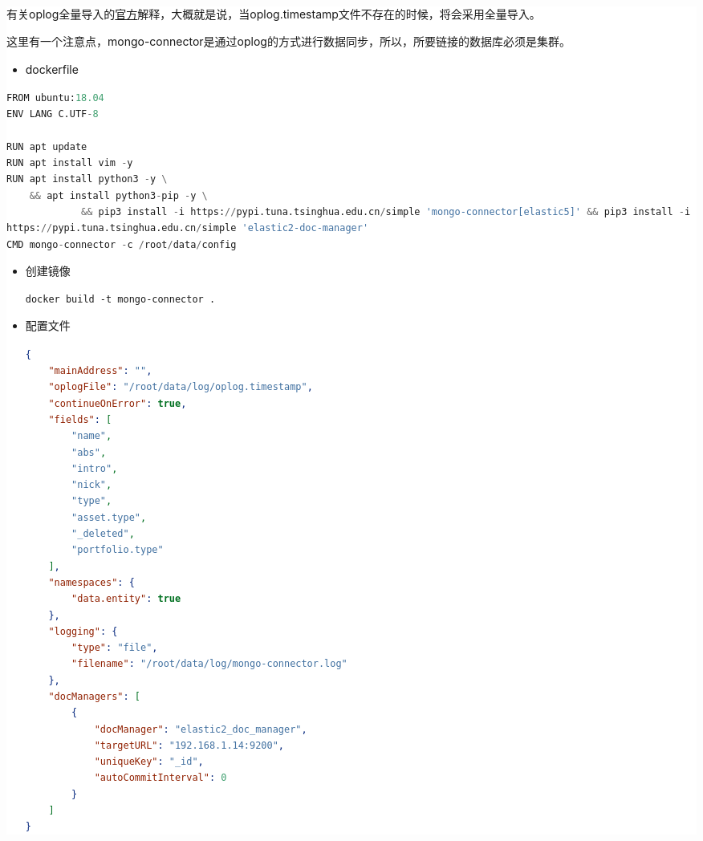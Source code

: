 有关oplog全量导入的[官方](https://github.com/yougov/mongo-connector/wiki/Oplog-Progress-File)解释，大概就是说，当oplog.timestamp文件不存在的时候，将会采用全量导入。

这里有一个注意点，mongo-connector是通过oplog的方式进行数据同步，所以，所要链接的数据库必须是集群。

- dockerfile

```python
FROM ubuntu:18.04
ENV LANG C.UTF-8

RUN apt update
RUN apt install vim -y
RUN apt install python3 -y \
    && apt install python3-pip -y \
             && pip3 install -i https://pypi.tuna.tsinghua.edu.cn/simple 'mongo-connector[elastic5]' && pip3 install -i https://pypi.tuna.tsinghua.edu.cn/simple 'elastic2-doc-manager'
CMD mongo-connector -c /root/data/config
```

- 创建镜像

  `docker build -t mongo-connector .`

- 配置文件

  ```json
  {
      "mainAddress": "",
      "oplogFile": "/root/data/log/oplog.timestamp",
      "continueOnError": true,
      "fields": [
          "name",
          "abs",
          "intro",
          "nick",
          "type",
          "asset.type",
          "_deleted",
          "portfolio.type"
      ],
      "namespaces": {
          "data.entity": true
      },
      "logging": {
          "type": "file",
          "filename": "/root/data/log/mongo-connector.log"
      },
      "docManagers": [
          {
              "docManager": "elastic2_doc_manager",
              "targetURL": "192.168.1.14:9200",
              "uniqueKey": "_id",
              "autoCommitInterval": 0
          }
      ]
  }
  
  ```
